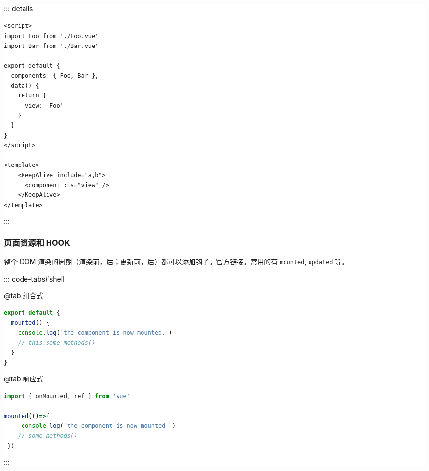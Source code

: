 ::: details

```vue
<script>
import Foo from './Foo.vue'
import Bar from './Bar.vue'

export default {
  components: { Foo, Bar },
  data() {
    return {
      view: 'Foo'
    }
  }
}
</script>

<template>
    <KeepAlive include="a,b">
      <component :is="view" />
    </KeepAlive>
</template>
```

:::

### 页面资源和 HOOK 

整个 DOM 渲染的周期（渲染前，后；更新前，后）都可以添加钩子。[官方链接](https://cn.vuejs.org/api/options-lifecycle.html)。常用的有 `mounted`, `updated` 等。

::: code-tabs#shell

@tab 组合式

```js
export default {
  mounted() {
    console.log(`the component is now mounted.`)
    // this.some_methods()
  }
}
```

@tab 响应式

```ts
import { onMounted, ref } from 'vue'

mounted(()=>{
     console.log(`the component is now mounted.`)
    // some_methods()
 })
```

:::
